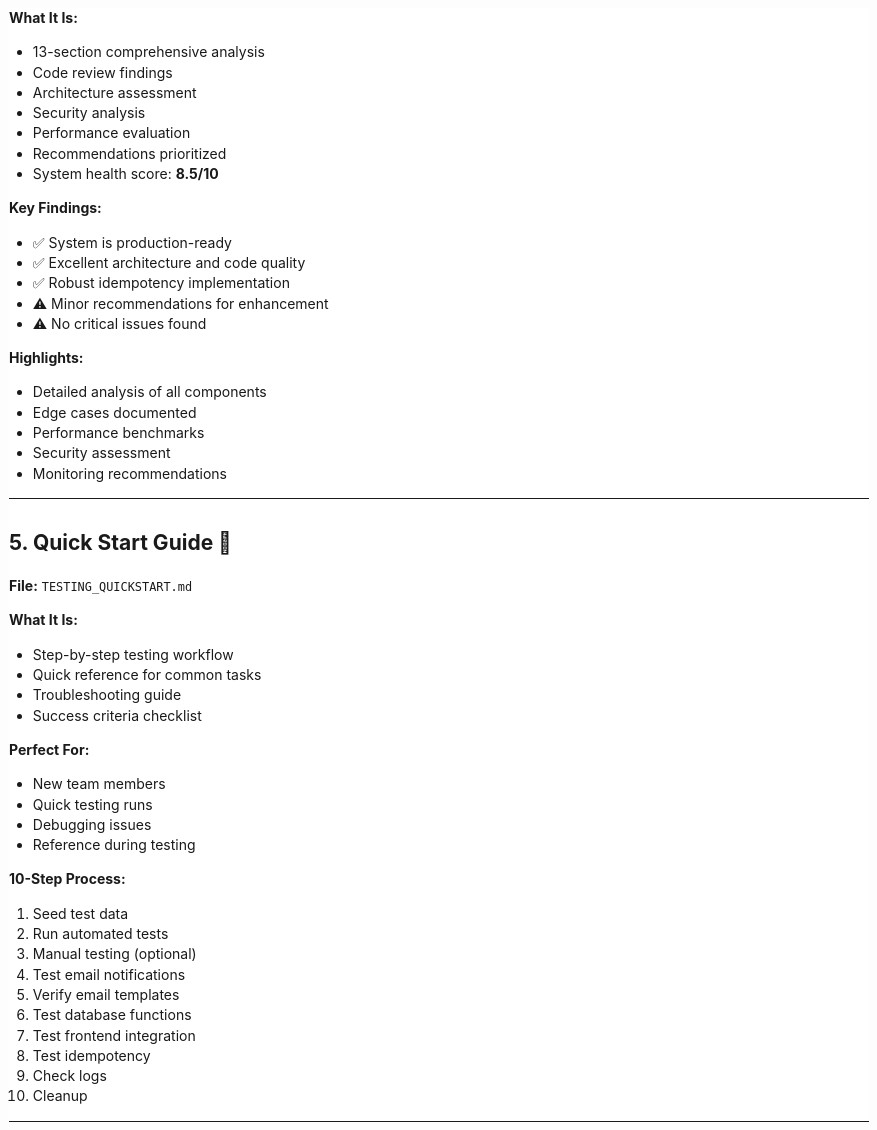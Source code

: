 **What It Is:**
- 13-section comprehensive analysis
- Code review findings
- Architecture assessment
- Security analysis
- Performance evaluation
- Recommendations prioritized
- System health score: **8.5/10**

**Key Findings:**
- ✅ System is production-ready
- ✅ Excellent architecture and code quality
- ✅ Robust idempotency implementation
- ⚠️ Minor recommendations for enhancement
- ⚠️ No critical issues found

**Highlights:**
- Detailed analysis of all components
- Edge cases documented
- Performance benchmarks
- Security assessment
- Monitoring recommendations

---

## 5. Quick Start Guide 🚀

**File:** `TESTING_QUICKSTART.md`

**What It Is:**
- Step-by-step testing workflow
- Quick reference for common tasks
- Troubleshooting guide
- Success criteria checklist

**Perfect For:**
- New team members
- Quick testing runs
- Debugging issues
- Reference during testing

**10-Step Process:**
1. Seed test data
2. Run automated tests
3. Manual testing (optional)
4. Test email notifications
5. Verify email templates
6. Test database functions
7. Test frontend integration
8. Test idempotency
9. Check logs
10. Cleanup

---

